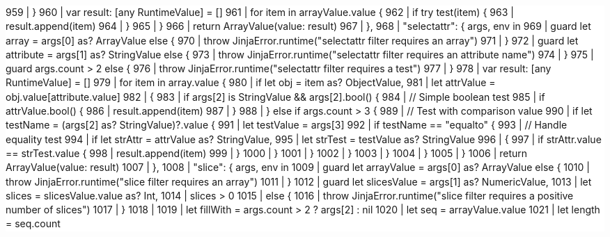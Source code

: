  959 |             }
 960 |             var result: [any RuntimeValue] = []
 961 |             for item in arrayValue.value {
 962 |                 if try test(item) {
 963 |                     result.append(item)
 964 |                 }
 965 |             }
 966 |             return ArrayValue(value: result)
 967 |         },
 968 |         "selectattr": { args, env in
 969 |             guard let array = args[0] as? ArrayValue else {
 970 |                 throw JinjaError.runtime("selectattr filter requires an array")
 971 |             }
 972 |             guard let attribute = args[1] as? StringValue else {
 973 |                 throw JinjaError.runtime("selectattr filter requires an attribute name")
 974 |             }
 975 |             guard args.count > 2 else {
 976 |                 throw JinjaError.runtime("selectattr filter requires a test")
 977 |             }
 978 |             var result: [any RuntimeValue] = []
 979 |             for item in array.value {
 980 |                 if let obj = item as? ObjectValue,
 981 |                     let attrValue = obj.value[attribute.value]
 982 |                 {
 983 |                     if args[2] is StringValue && args[2].bool() {
 984 |                         // Simple boolean test
 985 |                         if attrValue.bool() {
 986 |                             result.append(item)
 987 |                         }
 988 |                     } else if args.count > 3 {
 989 |                         // Test with comparison value
 990 |                         if let testName = (args[2] as? StringValue)?.value {
 991 |                             let testValue = args[3]
 992 |                             if testName == "equalto" {
 993 |                                 // Handle equality test
 994 |                                 if let strAttr = attrValue as? StringValue,
 995 |                                     let strTest = testValue as? StringValue
 996 |                                 {
 997 |                                     if strAttr.value == strTest.value {
 998 |                                         result.append(item)
 999 |                                     }
1000 |                                 }
1001 |                             }
1002 |                         }
1003 |                     }
1004 |                 }
1005 |             }
1006 |             return ArrayValue(value: result)
1007 |         },
1008 |         "slice": { args, env in
1009 |             guard let arrayValue = args[0] as? ArrayValue else {
1010 |                 throw JinjaError.runtime("slice filter requires an array")
1011 |             }
1012 |             guard let slicesValue = args[1] as? NumericValue,
1013 |                 let slices = slicesValue.value as? Int,
1014 |                 slices > 0
1015 |             else {
1016 |                 throw JinjaError.runtime("slice filter requires a positive number of slices")
1017 |             }
1018 | 
1019 |             let fillWith = args.count > 2 ? args[2] : nil
1020 |             let seq = arrayValue.value
1021 |             let length = seq.count